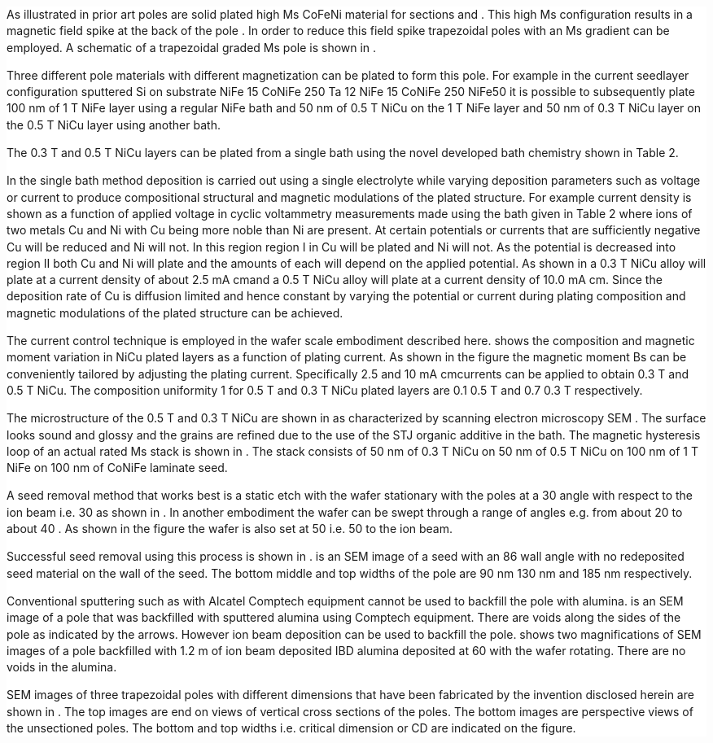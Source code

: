 As illustrated in prior art poles are solid plated high Ms CoFeNi material for sections and . This high Ms configuration results in a magnetic field spike at the back of the pole . In order to reduce this field spike trapezoidal poles with an Ms gradient can be employed. A schematic of a trapezoidal graded Ms pole is shown in .

Three different pole materials with different magnetization can be plated to form this pole. For example in the current seedlayer configuration sputtered Si on substrate NiFe 15 CoNiFe 250 Ta 12 NiFe 15 CoNiFe 250 NiFe50 it is possible to subsequently plate 100 nm of 1 T NiFe layer using a regular NiFe bath and 50 nm of 0.5 T NiCu on the 1 T NiFe layer and 50 nm of 0.3 T NiCu layer on the 0.5 T NiCu layer using another bath.

The 0.3 T and 0.5 T NiCu layers can be plated from a single bath using the novel developed bath chemistry shown in Table 2.

In the single bath method deposition is carried out using a single electrolyte while varying deposition parameters such as voltage or current to produce compositional structural and magnetic modulations of the plated structure. For example current density is shown as a function of applied voltage in cyclic voltammetry measurements made using the bath given in Table 2 where ions of two metals Cu and Ni with Cu being more noble than Ni are present. At certain potentials or currents that are sufficiently negative Cu will be reduced and Ni will not. In this region region I in Cu will be plated and Ni will not. As the potential is decreased into region II both Cu and Ni will plate and the amounts of each will depend on the applied potential. As shown in a 0.3 T NiCu alloy will plate at a current density of about 2.5 mA cmand a 0.5 T NiCu alloy will plate at a current density of 10.0 mA cm. Since the deposition rate of Cu is diffusion limited and hence constant by varying the potential or current during plating composition and magnetic modulations of the plated structure can be achieved.

The current control technique is employed in the wafer scale embodiment described here. shows the composition and magnetic moment variation in NiCu plated layers as a function of plating current. As shown in the figure the magnetic moment Bs can be conveniently tailored by adjusting the plating current. Specifically 2.5 and 10 mA cmcurrents can be applied to obtain 0.3 T and 0.5 T NiCu. The composition uniformity 1 for 0.5 T and 0.3 T NiCu plated layers are 0.1 0.5 T and 0.7 0.3 T respectively.

The microstructure of the 0.5 T and 0.3 T NiCu are shown in as characterized by scanning electron microscopy SEM . The surface looks sound and glossy and the grains are refined due to the use of the STJ organic additive in the bath. The magnetic hysteresis loop of an actual rated Ms stack is shown in . The stack consists of 50 nm of 0.3 T NiCu on 50 nm of 0.5 T NiCu on 100 nm of 1 T NiFe on 100 nm of CoNiFe laminate seed.

A seed removal method that works best is a static etch with the wafer stationary with the poles at a 30 angle with respect to the ion beam i.e. 30 as shown in . In another embodiment the wafer can be swept through a range of angles e.g. from about 20 to about 40 . As shown in the figure the wafer is also set at 50 i.e. 50 to the ion beam.

Successful seed removal using this process is shown in . is an SEM image of a seed with an 86 wall angle with no redeposited seed material on the wall of the seed. The bottom middle and top widths of the pole are 90 nm 130 nm and 185 nm respectively.

Conventional sputtering such as with Alcatel Comptech equipment cannot be used to backfill the pole with alumina. is an SEM image of a pole that was backfilled with sputtered alumina using Comptech equipment. There are voids along the sides of the pole as indicated by the arrows. However ion beam deposition can be used to backfill the pole. shows two magnifications of SEM images of a pole backfilled with 1.2 m of ion beam deposited IBD alumina deposited at 60 with the wafer rotating. There are no voids in the alumina.

SEM images of three trapezoidal poles with different dimensions that have been fabricated by the invention disclosed herein are shown in . The top images are end on views of vertical cross sections of the poles. The bottom images are perspective views of the unsectioned poles. The bottom and top widths i.e. critical dimension or CD are indicated on the figure.
